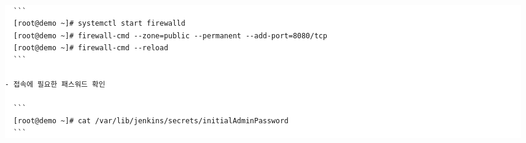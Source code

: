       ```
      [root@demo ~]# systemctl start firewalld
      [root@demo ~]# firewall-cmd --zone=public --permanent --add-port=8080/tcp
      [root@demo ~]# firewall-cmd --reload
      ```

    - 접속에 필요한 패스워드 확인

      ```
      [root@demo ~]# cat /var/lib/jenkins/secrets/initialAdminPassword
      ```

      
